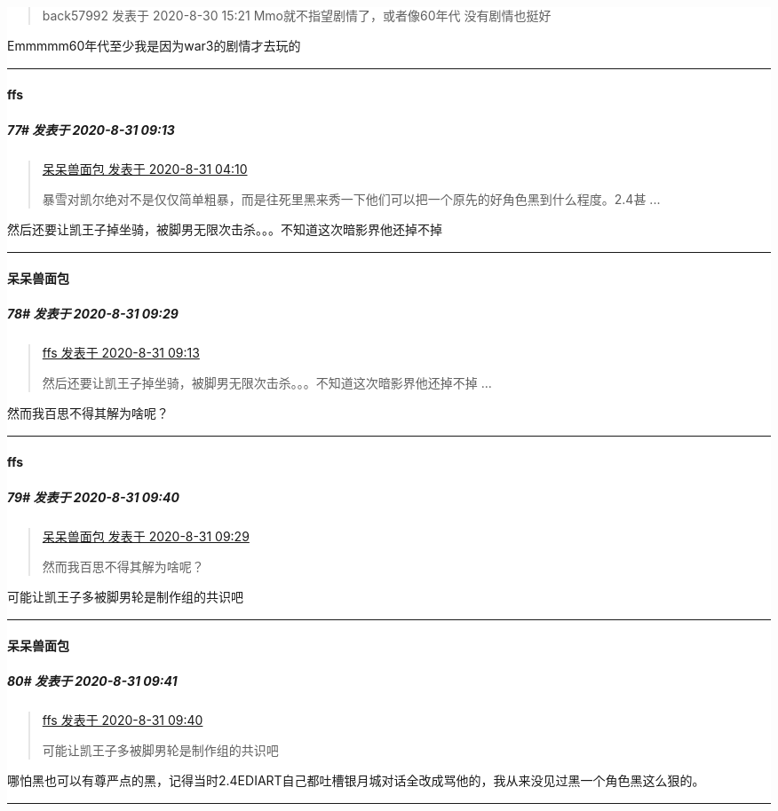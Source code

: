 
<blockquote>back57992 发表于 2020-8-30 15:21
Mmo就不指望剧情了，或者像60年代 没有剧情也挺好</blockquote>
Emmmmm60年代至少我是因为war3的剧情才去玩的


-----

####  ffs  
##### 77#       发表于 2020-8-31 09:13


<blockquote><a href="httphttps://bbs.saraba1st.com/2b/forum.php?mod=redirect&amp;goto=findpost&amp;pid=48596677&amp;ptid=1957284" target="_blank">呆呆兽面包 发表于 2020-8-31 04:10</a>

暴雪对凯尔绝对不是仅仅简单粗暴，而是往死里黑来秀一下他们可以把一个原先的好角色黑到什么程度。2.4甚 ...</blockquote>
然后还要让凯王子掉坐骑，被脚男无限次击杀。。。不知道这次暗影界他还掉不掉


-----

####  呆呆兽面包  
##### 78#       发表于 2020-8-31 09:29


<blockquote><a href="httphttps://bbs.saraba1st.com/2b/forum.php?mod=redirect&amp;goto=findpost&amp;pid=48597354&amp;ptid=1957284" target="_blank">ffs 发表于 2020-8-31 09:13</a>

然后还要让凯王子掉坐骑，被脚男无限次击杀。。。不知道这次暗影界他还掉不掉 ...</blockquote>
然而我百思不得其解为啥呢？


-----

####  ffs  
##### 79#       发表于 2020-8-31 09:40


<blockquote><a href="httphttps://bbs.saraba1st.com/2b/forum.php?mod=redirect&amp;goto=findpost&amp;pid=48597510&amp;ptid=1957284" target="_blank">呆呆兽面包 发表于 2020-8-31 09:29</a>

然而我百思不得其解为啥呢？</blockquote>
可能让凯王子多被脚男轮是制作组的共识吧


-----

####  呆呆兽面包  
##### 80#       发表于 2020-8-31 09:41


<blockquote><a href="httphttps://bbs.saraba1st.com/2b/forum.php?mod=redirect&amp;goto=findpost&amp;pid=48597642&amp;ptid=1957284" target="_blank">ffs 发表于 2020-8-31 09:40</a>

可能让凯王子多被脚男轮是制作组的共识吧</blockquote>
哪怕黑也可以有尊严点的黑，记得当时2.4EDIART自己都吐槽银月城对话全改成骂他的，我从来没见过黑一个角色黑这么狠的。


-----
